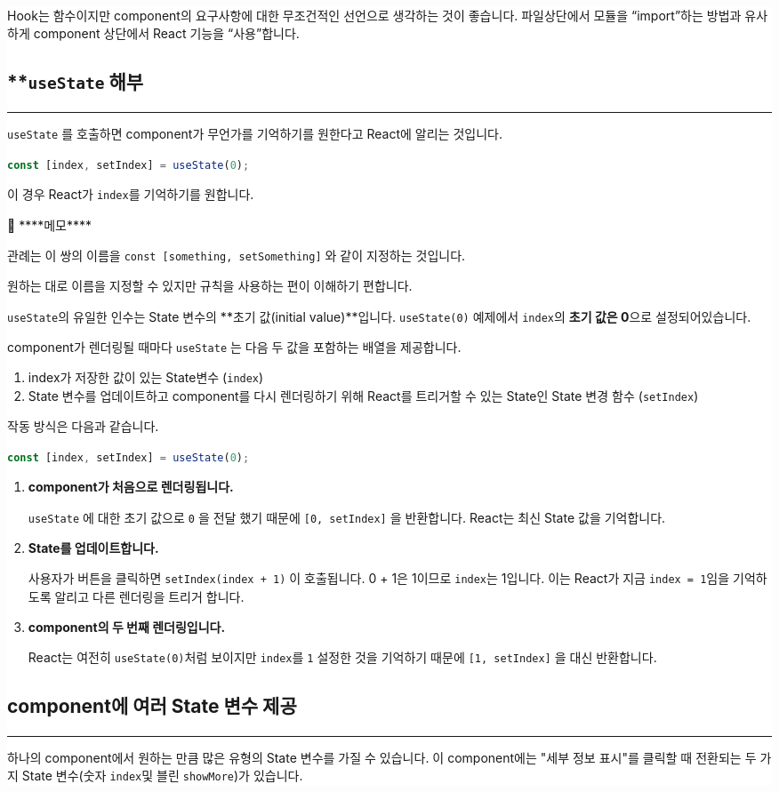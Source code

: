 Hook는 함수이지만 component의 요구사항에 대한 무조건적인 선언으로 생각하는 것이 좋습니다. 파일상단에서 모듈을 “import”하는 방법과 유사하게 component 상단에서 React 기능을 “사용”합니다.

</aside>

## ****`useState` 해부**

---

`useState` 를 호출하면 component가 무언가를 기억하기를 원한다고 React에 알리는 것입니다.

```jsx
const [index, setIndex] = useState(0);
```

이 경우 React가 `index`를 기억하기를 원합니다.

<aside>
📒 ****메모****

관례는 이 쌍의 이름을 `const [something, setSomething]` 와 같이 지정하는 것입니다.

원하는 대로 이름을 지정할 수 있지만 규칙을 사용하는 편이 이해하기 편합니다.

</aside>

`useState`의 유일한 인수는 State 변수의 **초기 값(initial value)**입니다. `useState(0)` 예제에서 `index`의 **초기 값은 0**으로 설정되어있습니다.

component가 렌더링될 때마다 `useState` 는 다음 두 값을 포함하는 배열을 제공합니다.

1. index가 저장한 값이 있는 State변수 (`index`)
2. State 변수를 업데이트하고 component를 다시 렌더링하기 위해 React를 트리거할 수 있는 State인 State 변경 함수 (`setIndex`)

작동 방식은 다음과 같습니다.

```jsx
const [index, setIndex] = useState(0);
```

1. **component가 처음으로 렌더링됩니다.**
    
    `useState` 에 대한 초기 값으로 `0` 을 전달 했기 때문에 `[0, setIndex]` 을 반환합니다. React는 최신 State 값을 기억합니다.
    
2. **State를 업데이트합니다.**
    
    사용자가 버튼을 클릭하면 `setIndex(index + 1)` 이 호출됩니다. 0 + 1은 1이므로 `index`는 1입니다. 이는 React가 지금 `index = 1`임을 기억하도록 알리고 다른 렌더링을 트리거 합니다.
    
3. **component의 두 번째 렌더링입니다.**
    
    React는 여전히 `useState(0)`처럼 보이지만 `index`를 `1` 설정한 것을 기억하기 때문에 `[1, setIndex]` 을 대신 반환합니다.
    

## component****에 여러**** State ****변수 제공****

---

하나의 component에서 원하는 만큼 많은 유형의 State 변수를 가질 수 있습니다. 이 component에는 "세부 정보 표시"를 클릭할 때 전환되는 두 가지 State 변수(숫자 `index`및 블린 `showMore`)가 있습니다.
